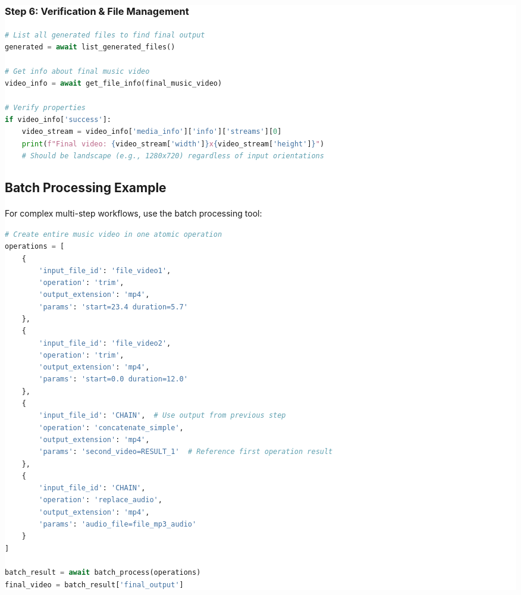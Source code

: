 ### Step 6: Verification & File Management

```python
# List all generated files to find final output
generated = await list_generated_files()

# Get info about final music video
video_info = await get_file_info(final_music_video)

# Verify properties
if video_info['success']:
    video_stream = video_info['media_info']['info']['streams'][0]
    print(f"Final video: {video_stream['width']}x{video_stream['height']}")
    # Should be landscape (e.g., 1280x720) regardless of input orientations
```

## Batch Processing Example

For complex multi-step workflows, use the batch processing tool:

```python
# Create entire music video in one atomic operation
operations = [
    {
        'input_file_id': 'file_video1',
        'operation': 'trim',
        'output_extension': 'mp4',
        'params': 'start=23.4 duration=5.7'
    },
    {
        'input_file_id': 'file_video2', 
        'operation': 'trim',
        'output_extension': 'mp4',
        'params': 'start=0.0 duration=12.0'
    },
    {
        'input_file_id': 'CHAIN',  # Use output from previous step
        'operation': 'concatenate_simple',
        'output_extension': 'mp4',
        'params': 'second_video=RESULT_1'  # Reference first operation result
    },
    {
        'input_file_id': 'CHAIN',
        'operation': 'replace_audio', 
        'output_extension': 'mp4',
        'params': 'audio_file=file_mp3_audio'
    }
]

batch_result = await batch_process(operations)
final_video = batch_result['final_output']
```
